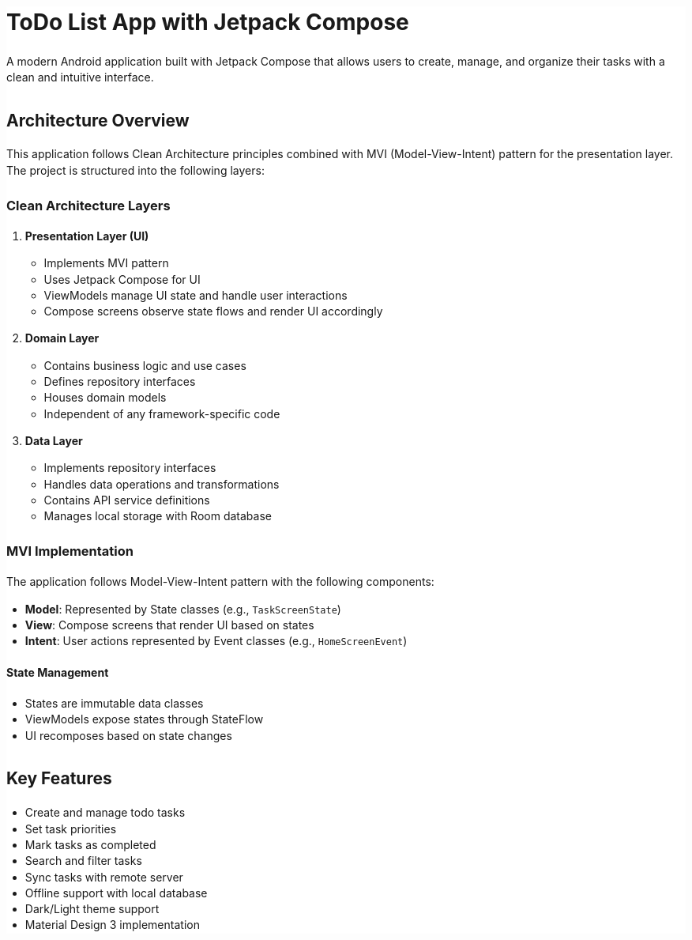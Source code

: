 # ToDo List App with Jetpack Compose

A modern Android application built with Jetpack Compose that allows users to create, manage, and organize their tasks with a clean and intuitive interface.

## Architecture Overview

This application follows Clean Architecture principles combined with MVI (Model-View-Intent) pattern for the presentation layer. The project is structured into the following layers:

### Clean Architecture Layers

1. **Presentation Layer (UI)**
   - Implements MVI pattern
   - Uses Jetpack Compose for UI
   - ViewModels manage UI state and handle user interactions
   - Compose screens observe state flows and render UI accordingly

2. **Domain Layer**
   - Contains business logic and use cases
   - Defines repository interfaces
   - Houses domain models
   - Independent of any framework-specific code

3. **Data Layer**
   - Implements repository interfaces
   - Handles data operations and transformations
   - Contains API service definitions
   - Manages local storage with Room database

### MVI Implementation

The application follows Model-View-Intent pattern with the following components:

- **Model**: Represented by State classes (e.g., `TaskScreenState`)
- **View**: Compose screens that render UI based on states
- **Intent**: User actions represented by Event classes (e.g., `HomeScreenEvent`)

#### State Management
- States are immutable data classes
- ViewModels expose states through StateFlow
- UI recomposes based on state changes

## Key Features

- Create and manage todo tasks
- Set task priorities
- Mark tasks as completed
- Search and filter tasks
- Sync tasks with remote server
- Offline support with local database
- Dark/Light theme support
- Material Design 3 implementation
